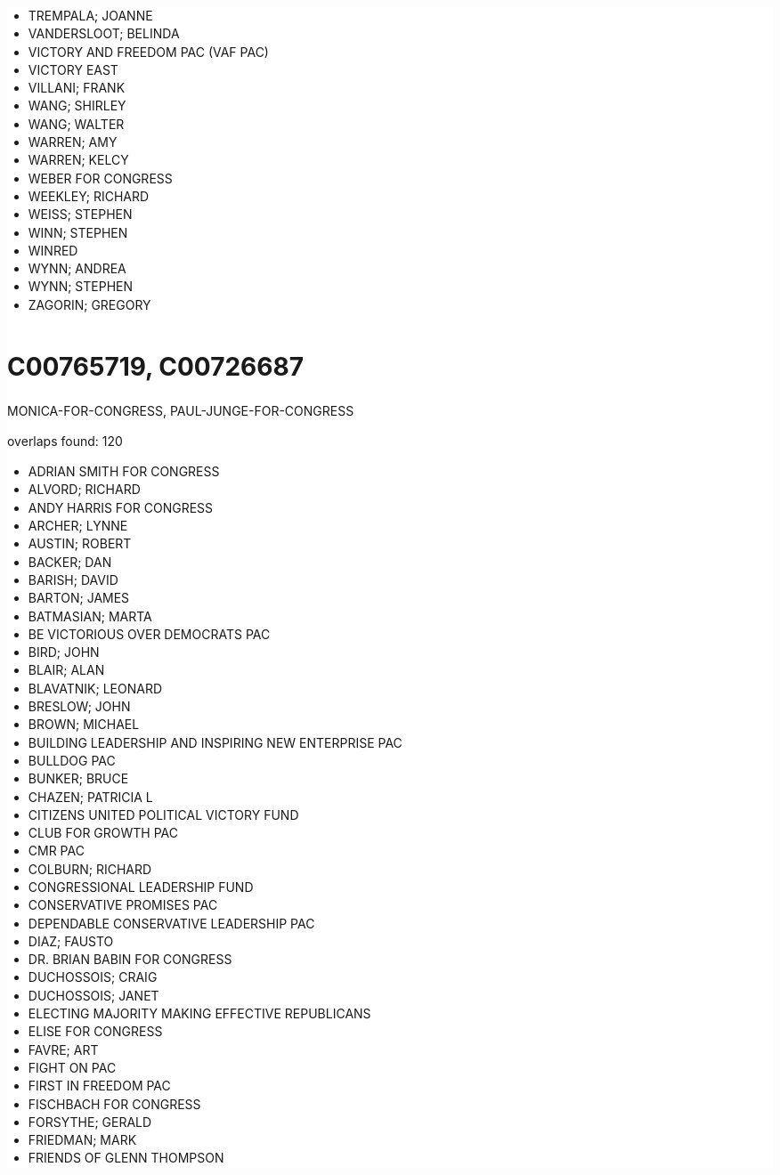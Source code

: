 - TREMPALA; JOANNE
- VANDERSLOOT; BELINDA
- VICTORY AND FREEDOM PAC (VAF PAC)
- VICTORY EAST
- VILLANI; FRANK
- WANG; SHIRLEY
- WANG; WALTER
- WARREN; AMY
- WARREN; KELCY
- WEBER FOR CONGRESS
- WEEKLEY; RICHARD
- WEISS; STEPHEN
- WINN; STEPHEN
- WINRED
- WYNN; ANDREA
- WYNN; STEPHEN
- ZAGORIN; GREGORY


# C00765719, C00726687

MONICA-FOR-CONGRESS, PAUL-JUNGE-FOR-CONGRESS

overlaps found:	120

- ADRIAN SMITH FOR CONGRESS
- ALVORD; RICHARD
- ANDY HARRIS FOR CONGRESS
- ARCHER; LYNNE
- AUSTIN; ROBERT
- BACKER; DAN
- BARISH; DAVID
- BARTON; JAMES
- BATMASIAN; MARTA
- BE VICTORIOUS OVER DEMOCRATS PAC
- BIRD; JOHN
- BLAIR; ALAN
- BLAVATNIK; LEONARD
- BRESLOW; JOHN
- BROWN; MICHAEL
- BUILDING LEADERSHIP AND INSPIRING NEW ENTERPRISE PAC
- BULLDOG PAC
- BUNKER; BRUCE
- CHAZEN; PATRICIA L
- CITIZENS UNITED POLITICAL VICTORY FUND
- CLUB FOR GROWTH PAC
- CMR PAC
- COLBURN; RICHARD
- CONGRESSIONAL LEADERSHIP FUND
- CONSERVATIVE PROMISES PAC
- DEPENDABLE CONSERVATIVE LEADERSHIP PAC
- DIAZ; FAUSTO
- DR. BRIAN BABIN FOR CONGRESS
- DUCHOSSOIS; CRAIG
- DUCHOSSOIS; JANET
- ELECTING MAJORITY MAKING EFFECTIVE REPUBLICANS
- ELISE FOR CONGRESS
- FAVRE; ART
- FIGHT ON PAC
- FIRST IN FREEDOM PAC
- FISCHBACH FOR CONGRESS
- FORSYTHE; GERALD
- FRIEDMAN; MARK
- FRIENDS OF GLENN THOMPSON